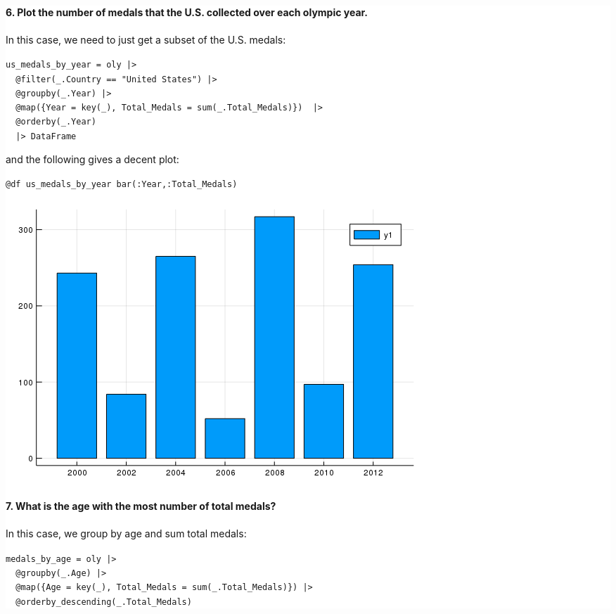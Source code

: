 
#### 6. Plot the number of medals that the U.S. collected over each olympic year.

In this case, we need to just get a subset of the U.S. medals:

```
us_medals_by_year = oly |>
  @filter(_.Country == "United States") |>
  @groupby(_.Year) |>
  @map({Year = key(_), Total_Medals = sum(_.Total_Medals)})  |>
  @orderby(_.Year)
  |> DataFrame
```

and the following gives a decent plot:

```
@df us_medals_by_year bar(:Year,:Total_Medals)
```

![Plot of U.S. Medals by Year](images/ch16/plot07.png)


#### 7. What is the age with the most number of total medals?

In this case, we group by age and sum total medals:

```
medals_by_age = oly |>
  @groupby(_.Age) |>
  @map({Age = key(_), Total_Medals = sum(_.Total_Medals)}) |>
  @orderby_descending(_.Total_Medals)
```
